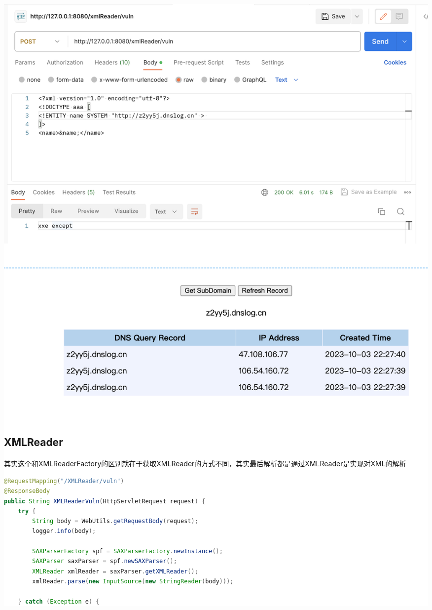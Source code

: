 ![image-20231003222801557](images/9.png)

![image-20231003222751759](images/10.png)

## XMLReader

其实这个和XMLReaderFactory的区别就在于获取XMLReader的方式不同，其实最后解析都是通过XMLReader是实现对XML的解析

```java
@RequestMapping("/XMLReader/vuln")
@ResponseBody
public String XMLReaderVuln(HttpServletRequest request) {
    try {
        String body = WebUtils.getRequestBody(request);
        logger.info(body);

        SAXParserFactory spf = SAXParserFactory.newInstance();
        SAXParser saxParser = spf.newSAXParser();
        XMLReader xmlReader = saxParser.getXMLReader();
        xmlReader.parse(new InputSource(new StringReader(body)));

    } catch (Exception e) {
```